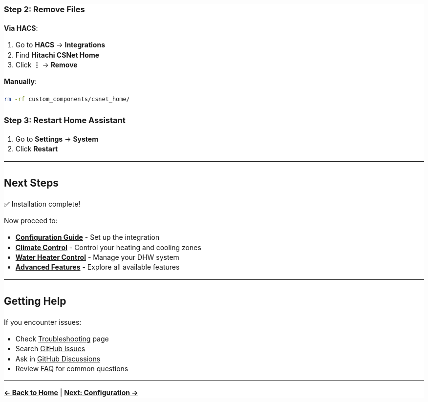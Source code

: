 ### Step 2: Remove Files

**Via HACS**:
1. Go to **HACS** → **Integrations**
2. Find **Hitachi CSNet Home**
3. Click **⋮** → **Remove**

**Manually**:
```bash
rm -rf custom_components/csnet_home/
```

### Step 3: Restart Home Assistant

1. Go to **Settings** → **System**
2. Click **Restart**

---

## Next Steps

✅ Installation complete!

Now proceed to:
- **[Configuration Guide](Configuration-Guide.md)** - Set up the integration
- **[Climate Control](Climate-Control.md)** - Control your heating and cooling zones
- **[Water Heater Control](Water-Heater-Control.md)** - Manage your DHW system
- **[Advanced Features](Advanced-Features.md)** - Explore all available features

---

## Getting Help

If you encounter issues:
- Check [Troubleshooting](Troubleshooting.md) page
- Search [GitHub Issues](https://github.com/mmornati/home-assistant-csnet-home/issues)
- Ask in [GitHub Discussions](https://github.com/mmornati/home-assistant-csnet-home/discussions)
- Review [FAQ](FAQ.md) for common questions

---

**[← Back to Home](Home.md)** | **[Next: Configuration →](Configuration-Guide.md)**

